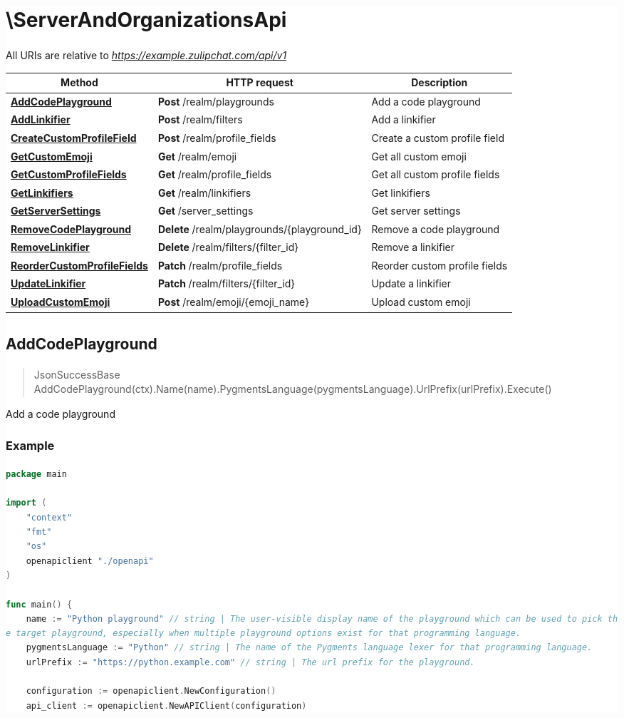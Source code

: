 # \ServerAndOrganizationsApi

All URIs are relative to *https://example.zulipchat.com/api/v1*

Method | HTTP request | Description
------------- | ------------- | -------------
[**AddCodePlayground**](ServerAndOrganizationsApi.md#AddCodePlayground) | **Post** /realm/playgrounds | Add a code playground
[**AddLinkifier**](ServerAndOrganizationsApi.md#AddLinkifier) | **Post** /realm/filters | Add a linkifier
[**CreateCustomProfileField**](ServerAndOrganizationsApi.md#CreateCustomProfileField) | **Post** /realm/profile_fields | Create a custom profile field
[**GetCustomEmoji**](ServerAndOrganizationsApi.md#GetCustomEmoji) | **Get** /realm/emoji | Get all custom emoji
[**GetCustomProfileFields**](ServerAndOrganizationsApi.md#GetCustomProfileFields) | **Get** /realm/profile_fields | Get all custom profile fields
[**GetLinkifiers**](ServerAndOrganizationsApi.md#GetLinkifiers) | **Get** /realm/linkifiers | Get linkifiers
[**GetServerSettings**](ServerAndOrganizationsApi.md#GetServerSettings) | **Get** /server_settings | Get server settings
[**RemoveCodePlayground**](ServerAndOrganizationsApi.md#RemoveCodePlayground) | **Delete** /realm/playgrounds/{playground_id} | Remove a code playground
[**RemoveLinkifier**](ServerAndOrganizationsApi.md#RemoveLinkifier) | **Delete** /realm/filters/{filter_id} | Remove a linkifier
[**ReorderCustomProfileFields**](ServerAndOrganizationsApi.md#ReorderCustomProfileFields) | **Patch** /realm/profile_fields | Reorder custom profile fields
[**UpdateLinkifier**](ServerAndOrganizationsApi.md#UpdateLinkifier) | **Patch** /realm/filters/{filter_id} | Update a linkifier
[**UploadCustomEmoji**](ServerAndOrganizationsApi.md#UploadCustomEmoji) | **Post** /realm/emoji/{emoji_name} | Upload custom emoji



## AddCodePlayground

> JsonSuccessBase AddCodePlayground(ctx).Name(name).PygmentsLanguage(pygmentsLanguage).UrlPrefix(urlPrefix).Execute()

Add a code playground



### Example

```go
package main

import (
    "context"
    "fmt"
    "os"
    openapiclient "./openapi"
)

func main() {
    name := "Python playground" // string | The user-visible display name of the playground which can be used to pick the target playground, especially when multiple playground options exist for that programming language. 
    pygmentsLanguage := "Python" // string | The name of the Pygments language lexer for that programming language. 
    urlPrefix := "https://python.example.com" // string | The url prefix for the playground. 

    configuration := openapiclient.NewConfiguration()
    api_client := openapiclient.NewAPIClient(configuration)
```